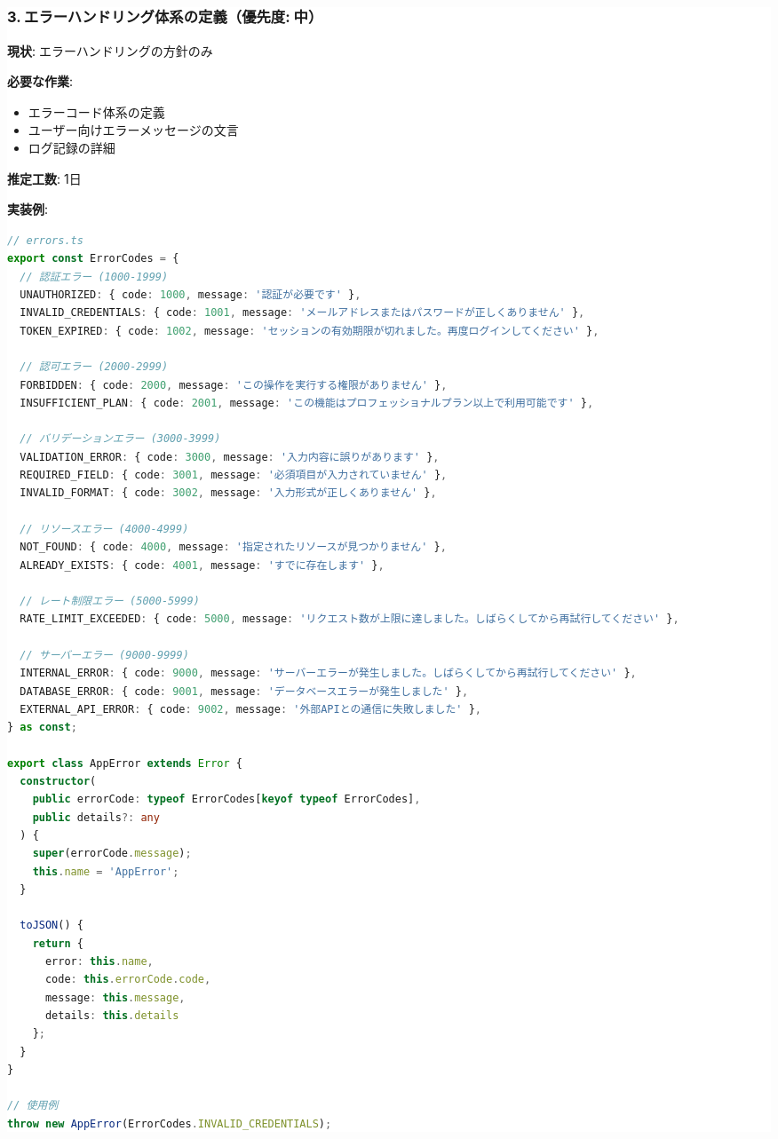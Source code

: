 
### 3. **エラーハンドリング体系の定義（優先度: 中）**

**現状**: エラーハンドリングの方針のみ

**必要な作業**:
- エラーコード体系の定義
- ユーザー向けエラーメッセージの文言
- ログ記録の詳細

**推定工数**: 1日

**実装例**:
```typescript
// errors.ts
export const ErrorCodes = {
  // 認証エラー (1000-1999)
  UNAUTHORIZED: { code: 1000, message: '認証が必要です' },
  INVALID_CREDENTIALS: { code: 1001, message: 'メールアドレスまたはパスワードが正しくありません' },
  TOKEN_EXPIRED: { code: 1002, message: 'セッションの有効期限が切れました。再度ログインしてください' },
  
  // 認可エラー (2000-2999)
  FORBIDDEN: { code: 2000, message: 'この操作を実行する権限がありません' },
  INSUFFICIENT_PLAN: { code: 2001, message: 'この機能はプロフェッショナルプラン以上で利用可能です' },
  
  // バリデーションエラー (3000-3999)
  VALIDATION_ERROR: { code: 3000, message: '入力内容に誤りがあります' },
  REQUIRED_FIELD: { code: 3001, message: '必須項目が入力されていません' },
  INVALID_FORMAT: { code: 3002, message: '入力形式が正しくありません' },
  
  // リソースエラー (4000-4999)
  NOT_FOUND: { code: 4000, message: '指定されたリソースが見つかりません' },
  ALREADY_EXISTS: { code: 4001, message: 'すでに存在します' },
  
  // レート制限エラー (5000-5999)
  RATE_LIMIT_EXCEEDED: { code: 5000, message: 'リクエスト数が上限に達しました。しばらくしてから再試行してください' },
  
  // サーバーエラー (9000-9999)
  INTERNAL_ERROR: { code: 9000, message: 'サーバーエラーが発生しました。しばらくしてから再試行してください' },
  DATABASE_ERROR: { code: 9001, message: 'データベースエラーが発生しました' },
  EXTERNAL_API_ERROR: { code: 9002, message: '外部APIとの通信に失敗しました' },
} as const;

export class AppError extends Error {
  constructor(
    public errorCode: typeof ErrorCodes[keyof typeof ErrorCodes],
    public details?: any
  ) {
    super(errorCode.message);
    this.name = 'AppError';
  }
  
  toJSON() {
    return {
      error: this.name,
      code: this.errorCode.code,
      message: this.message,
      details: this.details
    };
  }
}

// 使用例
throw new AppError(ErrorCodes.INVALID_CREDENTIALS);
```
